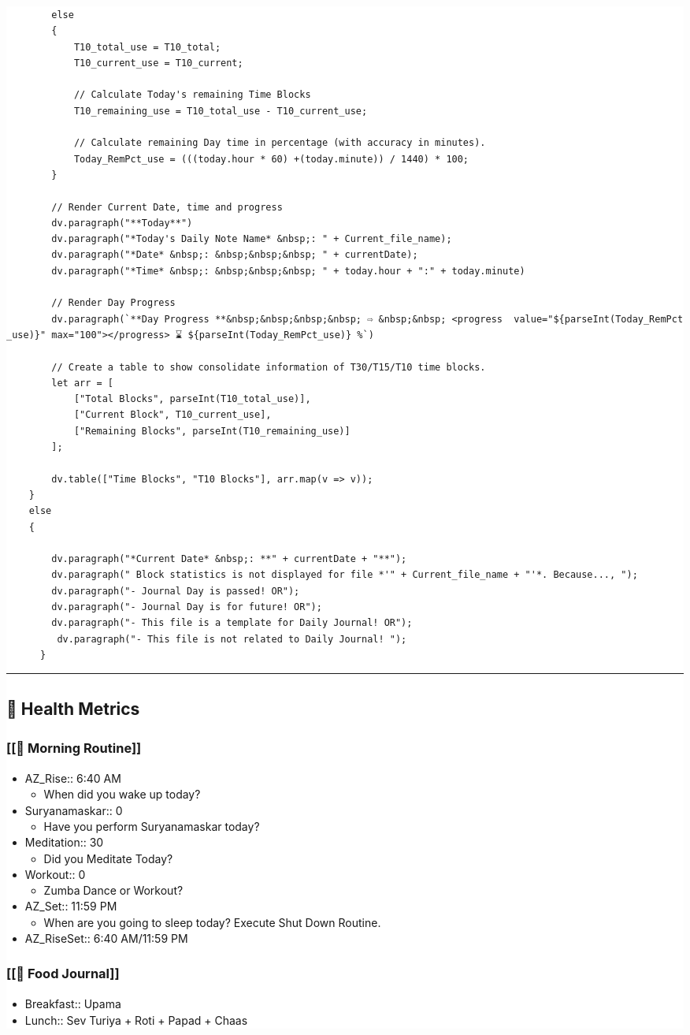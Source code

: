 ```dataviewjs
		else
		{
			T10_total_use = T10_total;
			T10_current_use = T10_current;
			
			// Calculate Today's remaining Time Blocks
			T10_remaining_use = T10_total_use - T10_current_use;

			// Calculate remaining Day time in percentage (with accuracy in minutes).
			Today_RemPct_use = (((today.hour * 60) +(today.minute)) / 1440) * 100;
		}
		
		// Render Current Date, time and progress 
		dv.paragraph("**Today**")
		dv.paragraph("*Today's Daily Note Name* &nbsp;: " + Current_file_name);
		dv.paragraph("*Date* &nbsp;: &nbsp;&nbsp;&nbsp; " + currentDate);
		dv.paragraph("*Time* &nbsp;: &nbsp;&nbsp;&nbsp; " + today.hour + ":" + today.minute)

		// Render Day Progress
		dv.paragraph(`**Day Progress **&nbsp;&nbsp;&nbsp;&nbsp; ⇨ &nbsp;&nbsp; <progress  value="${parseInt(Today_RemPct_use)}" max="100"></progress> ⌛ ${parseInt(Today_RemPct_use)} %`)

		// Create a table to show consolidate information of T30/T15/T10 time blocks.
		let arr = [ 
			["Total Blocks", parseInt(T10_total_use)],
			["Current Block", T10_current_use],
			["Remaining Blocks", parseInt(T10_remaining_use)]
		];

		dv.table(["Time Blocks", "T10 Blocks"], arr.map(v => v));
	}
	else
	{
		
		dv.paragraph("*Current Date* &nbsp;: **" + currentDate + "**");
		dv.paragraph(" Block statistics is not displayed for file *'" + Current_file_name + "'*. Because..., ");
		dv.paragraph("- Journal Day is passed! OR");
		dv.paragraph("- Journal Day is for future! OR");
		dv.paragraph("- This file is a template for Daily Journal! OR");
		 dv.paragraph("- This file is not related to Daily Journal! ");
	  }	
```
---
## 💪 Health Metrics
### [[🚀 Morning Routine]]
- AZ_Rise:: 6:40 AM
	- When did you wake up today?
-  Suryanamaskar:: 0
	- Have you perform Suryanamaskar today? 
- Meditation:: 30
	- Did you Meditate Today? 
-  Workout:: 0
	- Zumba Dance or Workout? 
- AZ_Set:: 11:59 PM
	- When are you going to sleep today? Execute Shut Down Routine. 
- AZ_RiseSet:: 6:40 AM/11:59 PM
###  [[🍲 Food Journal]]
- Breakfast:: Upama
- Lunch:: Sev Turiya + Roti + Papad + Chaas